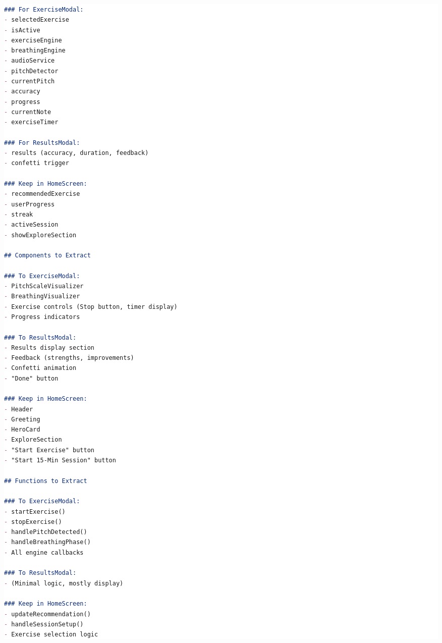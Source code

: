 ```markdown
### For ExerciseModal:
- selectedExercise
- isActive
- exerciseEngine
- breathingEngine
- audioService
- pitchDetector
- currentPitch
- accuracy
- progress
- currentNote
- exerciseTimer

### For ResultsModal:
- results (accuracy, duration, feedback)
- confetti trigger

### Keep in HomeScreen:
- recommendedExercise
- userProgress
- streak
- activeSession
- showExploreSection

## Components to Extract

### To ExerciseModal:
- PitchScaleVisualizer
- BreathingVisualizer
- Exercise controls (Stop button, timer display)
- Progress indicators

### To ResultsModal:
- Results display section
- Feedback (strengths, improvements)
- Confetti animation
- "Done" button

### Keep in HomeScreen:
- Header
- Greeting
- HeroCard
- ExploreSection
- "Start Exercise" button
- "Start 15-Min Session" button

## Functions to Extract

### To ExerciseModal:
- startExercise()
- stopExercise()
- handlePitchDetected()
- handleBreathingPhase()
- All engine callbacks

### To ResultsModal:
- (Minimal logic, mostly display)

### Keep in HomeScreen:
- updateRecommendation()
- handleSessionSetup()
- Exercise selection logic

```